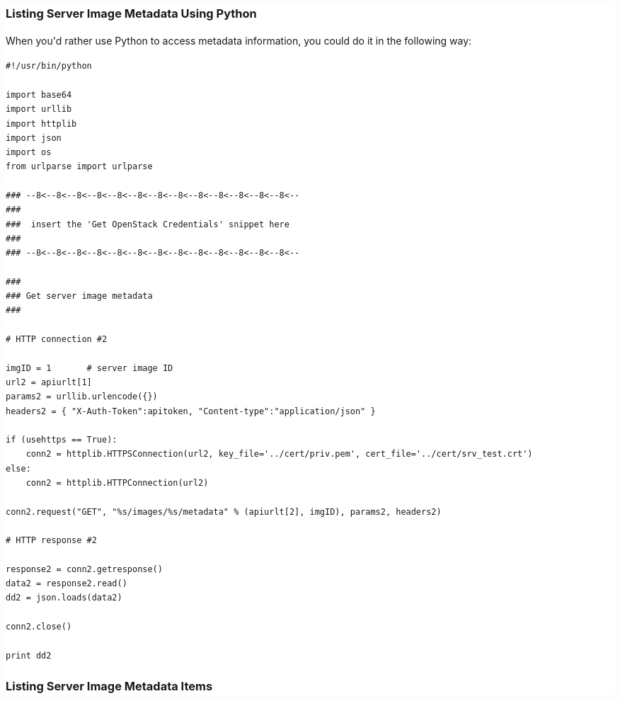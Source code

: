 ### Listing Server Image Metadata Using Python

When you'd rather use Python to access metadata information, you could do it in the following way:

	#!/usr/bin/python

	import base64
	import urllib
	import httplib
	import json
	import os
	from urlparse import urlparse

	### --8<--8<--8<--8<--8<--8<--8<--8<--8<--8<--8<--8<--8<--
	###
	###  insert the 'Get OpenStack Credentials' snippet here
	###
	### --8<--8<--8<--8<--8<--8<--8<--8<--8<--8<--8<--8<--8<--

	###
	### Get server image metadata
	###

	# HTTP connection #2

	imgID = 1		# server image ID
	url2 = apiurlt[1]
	params2 = urllib.urlencode({})
	headers2 = { "X-Auth-Token":apitoken, "Content-type":"application/json" }

	if (usehttps == True):
		conn2 = httplib.HTTPSConnection(url2, key_file='../cert/priv.pem', cert_file='../cert/srv_test.crt')
	else:
		conn2 = httplib.HTTPConnection(url2)

	conn2.request("GET", "%s/images/%s/metadata" % (apiurlt[2], imgID), params2, headers2)

	# HTTP response #2

	response2 = conn2.getresponse()
	data2 = response2.read()
	dd2 = json.loads(data2)

	conn2.close()

	print dd2

### Listing Server Image Metadata Items
